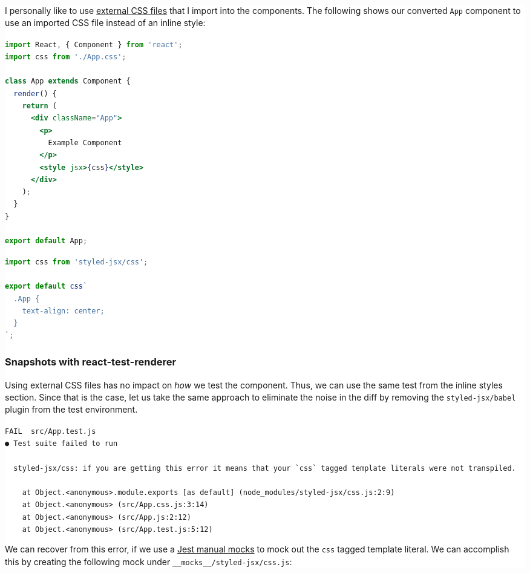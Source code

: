 I personally like to use [external CSS files](https://github.com/zeit/styled-jsx#external-css-and-styles-outside-of-the-component) that I import into the components. The following shows our converted `App` component to use an imported CSS file instead of an inline style:

```jsx
import React, { Component } from 'react';
import css from './App.css';

class App extends Component {
  render() {
    return (
      <div className="App">
        <p>
          Example Component
        </p>
        <style jsx>{css}</style>
      </div>
    );
  }
}

export default App;
```

```js
import css from 'styled-jsx/css';

export default css`
  .App {
    text-align: center;
  }
`;
```

### Snapshots with react-test-renderer

Using external CSS files has no impact on _how_ we test the component. Thus, we can use the same test from the inline styles section. Since that is the case, let us take the same approach to eliminate the noise in the diff by removing the `styled-jsx/babel` plugin from the test environment.

```
FAIL  src/App.test.js
● Test suite failed to run

  styled-jsx/css: if you are getting this error it means that your `css` tagged template literals were not transpiled.

    at Object.<anonymous>.module.exports [as default] (node_modules/styled-jsx/css.js:2:9)
    at Object.<anonymous> (src/App.css.js:3:14)
    at Object.<anonymous> (src/App.js:2:12)
    at Object.<anonymous> (src/App.test.js:5:12)
```

We can recover from this error, if we use a [Jest manual mocks](https://facebook.github.io/jest/docs/en/manual-mocks.html) to mock out the `css` tagged template literal. We can accomplish this by creating the following mock under `__mocks__/styled-jsx/css.js`:
